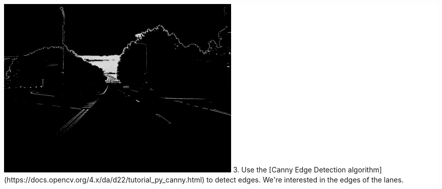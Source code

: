    <img src="https://github.com/EtoileScintillante/lane-detection-cpp/blob/master/docs/grayBlur.png" width="450" alt="grascale and blur"/>
3. Use the [Canny Edge Detection algorithm](https://docs.opencv.org/4.x/da/d22/tutorial_py_canny.html) to detect edges. We're interested in the edges of the lanes.
